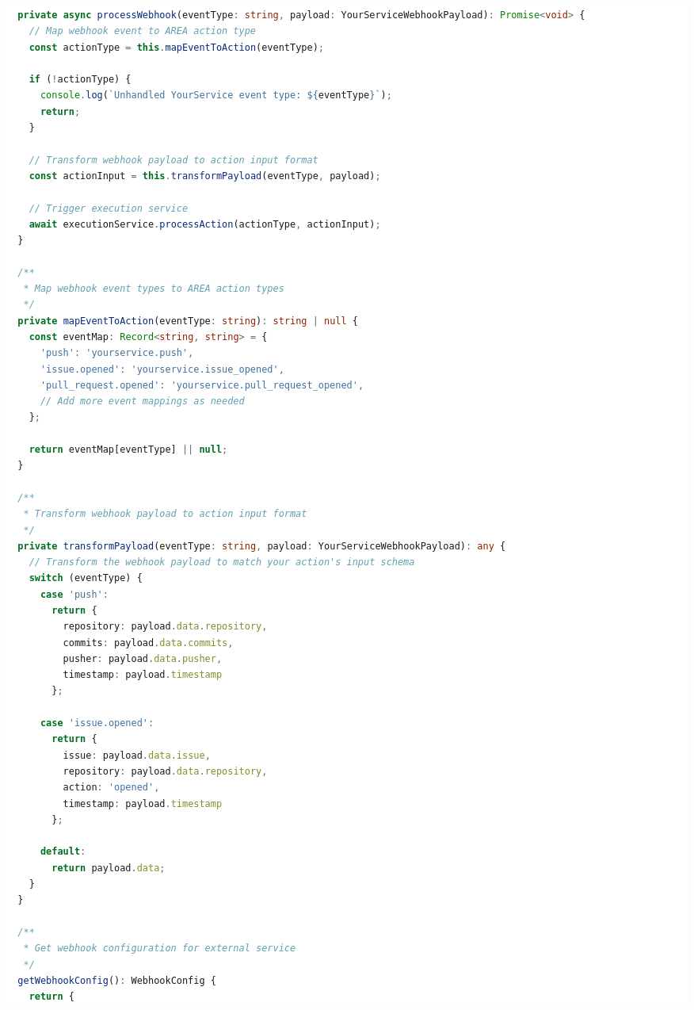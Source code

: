 ```typescript
  private async processWebhook(eventType: string, payload: YourServiceWebhookPayload): Promise<void> {
    // Map webhook event to AREA action type
    const actionType = this.mapEventToAction(eventType);

    if (!actionType) {
      console.log(`Unhandled YourService event type: ${eventType}`);
      return;
    }

    // Transform webhook payload to action input format
    const actionInput = this.transformPayload(eventType, payload);

    // Trigger execution service
    await executionService.processAction(actionType, actionInput);
  }

  /**
   * Map webhook event types to AREA action types
   */
  private mapEventToAction(eventType: string): string | null {
    const eventMap: Record<string, string> = {
      'push': 'yourservice.push',
      'issue.opened': 'yourservice.issue_opened',
      'pull_request.opened': 'yourservice.pull_request_opened',
      // Add more event mappings as needed
    };

    return eventMap[eventType] || null;
  }

  /**
   * Transform webhook payload to action input format
   */
  private transformPayload(eventType: string, payload: YourServiceWebhookPayload): any {
    // Transform the webhook payload to match your action's input schema
    switch (eventType) {
      case 'push':
        return {
          repository: payload.data.repository,
          commits: payload.data.commits,
          pusher: payload.data.pusher,
          timestamp: payload.timestamp
        };

      case 'issue.opened':
        return {
          issue: payload.data.issue,
          repository: payload.data.repository,
          action: 'opened',
          timestamp: payload.timestamp
        };

      default:
        return payload.data;
    }
  }

  /**
   * Get webhook configuration for external service
   */
  getWebhookConfig(): WebhookConfig {
    return {
```